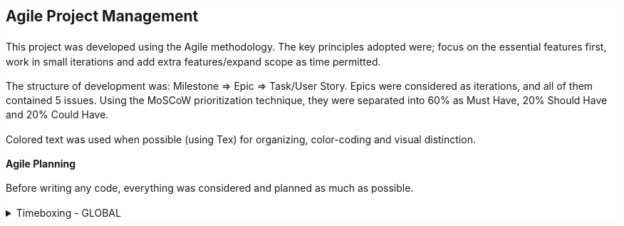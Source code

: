
## **Agile Project Management**

This project was developed using the Agile methodology.
The key principles adopted were; focus on the essential features first, work in small iterations and add extra features/expand scope as time permitted.


The structure of development was: Milestone => Epic => Task/User Story.
Epics were considered as iterations, and all of them contained 5 issues. Using the MoSCoW prioritization technique, they were separated into 60% as Must Have, 20% Should Have and 20% Could Have.

Colored text was used when possible (using Tex) for organizing, color-coding and visual distinction.

**Agile Planning**

Before writing any code, everything was considered and planned as much as possible.

<details>
<summary>Timeboxing - GLOBAL</summary>
As this is a project being developed with agile methodology, the following calculations are not set in stone, and there is a lot of flexibility calculated in the final numbers. I've decided to do the calculations to mainly help myself, to put the available time in perspective regarding the development.
Things can change and there can always be an event or something might happen .
This is why it makes it easier for me if I have these calculations before hand and can adjust accordingly.


PP4 Due 31.08.2023 12:00

Project needs to be ready ideally a week before to account for:
								- possible issues with internet connection  
								- issues with development environment
								- any other act of "divine power"

= CALCULATION =

PP4 Due 26.08.2023

Project start date: 17.08.2023

Available weeks for development: 2

Had only 5 hours each day (monday to friday) and spend 7 hours on weekends. As i work monday to Friday full time, i have a 2year old as well. my submission was late with 3days due to personal and technical issues when working on this project


= CALCULATION = 


= FINAL PREDICTION =

Can invest about 20 hrs/week 


IDEAL TOTAL HRS FOR PROJECT DEVELOPMENT = 20 hrs x 2 weeks === 40 Hrs

